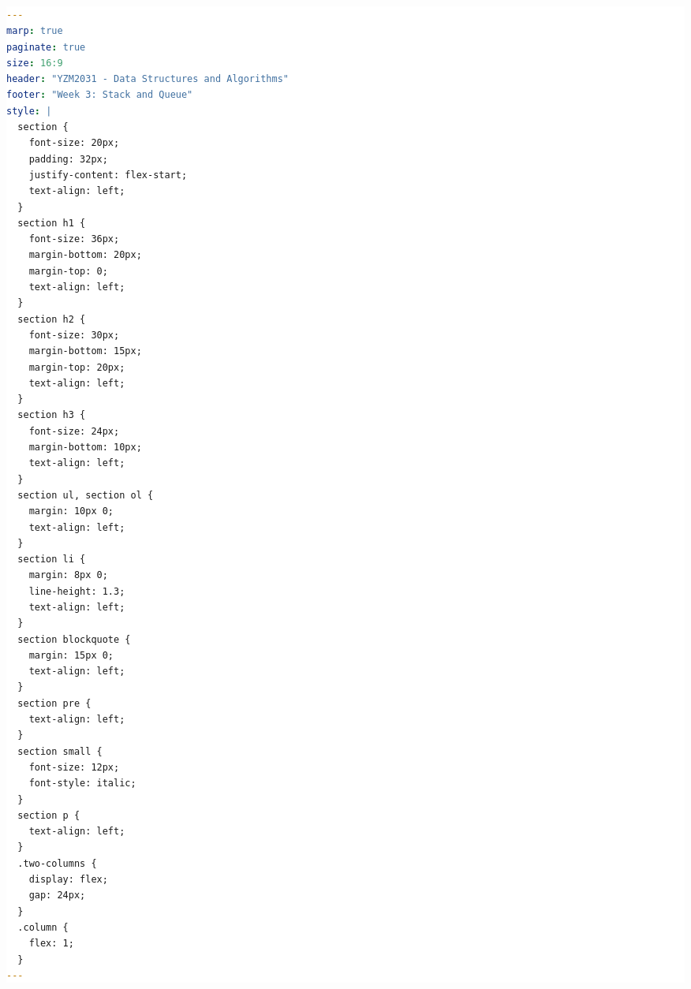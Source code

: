 ```yaml
---
marp: true
paginate: true
size: 16:9
header: "YZM2031 - Data Structures and Algorithms"
footer: "Week 3: Stack and Queue"
style: |
  section {
    font-size: 20px;
    padding: 32px;
    justify-content: flex-start;
    text-align: left;
  }
  section h1 {
    font-size: 36px;
    margin-bottom: 20px;
    margin-top: 0;
    text-align: left;
  }
  section h2 {
    font-size: 30px;
    margin-bottom: 15px;
    margin-top: 20px;
    text-align: left;
  }
  section h3 {
    font-size: 24px;
    margin-bottom: 10px;
    text-align: left;
  }
  section ul, section ol {
    margin: 10px 0;
    text-align: left;
  }
  section li {
    margin: 8px 0;
    line-height: 1.3;
    text-align: left;
  }
  section blockquote {
    margin: 15px 0;
    text-align: left;
  }
  section pre {
    text-align: left;
  }
  section small {
    font-size: 12px;
    font-style: italic;
  }
  section p {
    text-align: left;
  }
  .two-columns {
    display: flex;
    gap: 24px;
  }
  .column {
    flex: 1;
  }
---
```
